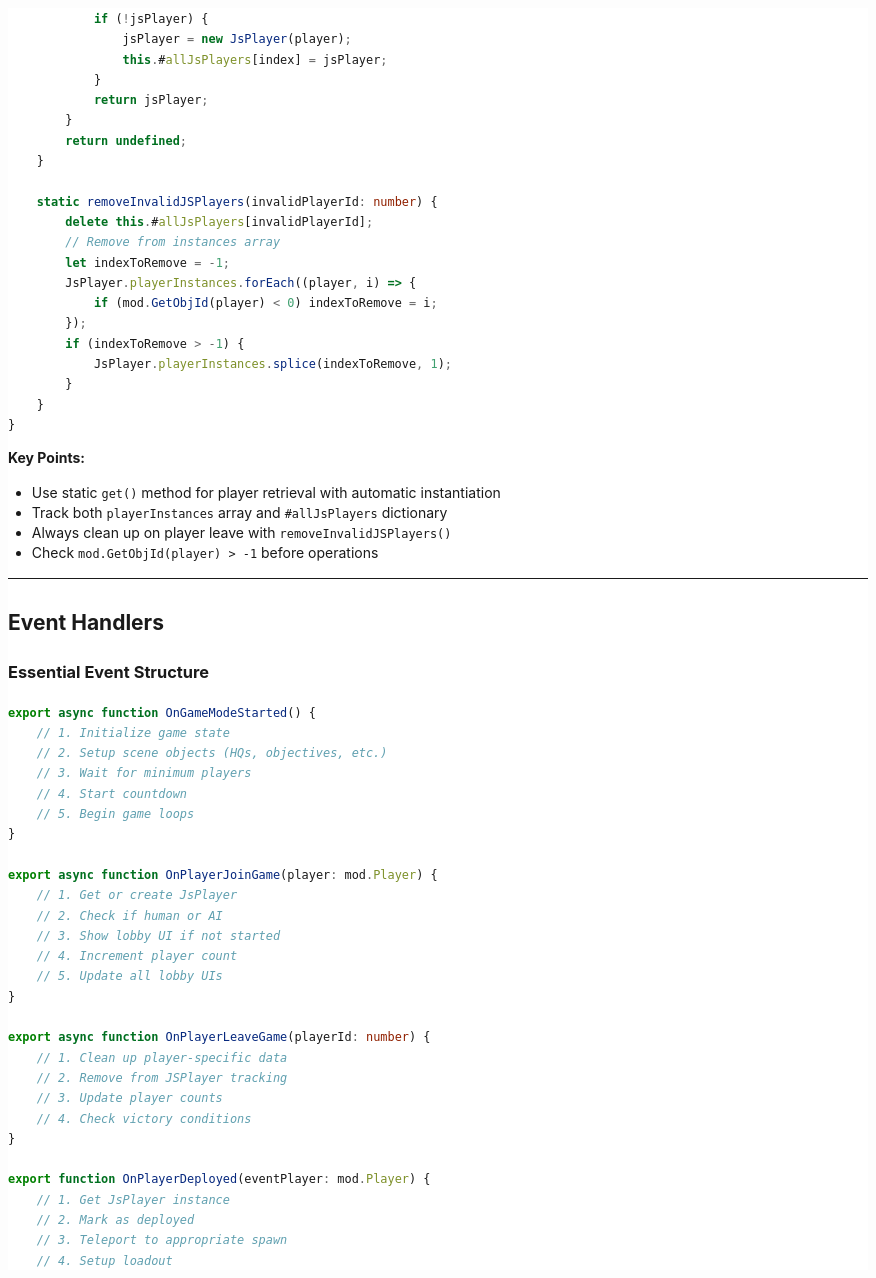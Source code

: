 ```typescript
            if (!jsPlayer) {
                jsPlayer = new JsPlayer(player);
                this.#allJsPlayers[index] = jsPlayer;
            }
            return jsPlayer;
        }
        return undefined;
    }
    
    static removeInvalidJSPlayers(invalidPlayerId: number) {
        delete this.#allJsPlayers[invalidPlayerId];
        // Remove from instances array
        let indexToRemove = -1;
        JsPlayer.playerInstances.forEach((player, i) => {
            if (mod.GetObjId(player) < 0) indexToRemove = i;
        });
        if (indexToRemove > -1) {
            JsPlayer.playerInstances.splice(indexToRemove, 1);
        }
    }
}
```

**Key Points:**
- Use static `get()` method for player retrieval with automatic instantiation
- Track both `playerInstances` array and `#allJsPlayers` dictionary
- Always clean up on player leave with `removeInvalidJSPlayers()`
- Check `mod.GetObjId(player) > -1` before operations

---

## Event Handlers

### Essential Event Structure
```typescript
export async function OnGameModeStarted() {
    // 1. Initialize game state
    // 2. Setup scene objects (HQs, objectives, etc.)
    // 3. Wait for minimum players
    // 4. Start countdown
    // 5. Begin game loops
}

export async function OnPlayerJoinGame(player: mod.Player) {
    // 1. Get or create JsPlayer
    // 2. Check if human or AI
    // 3. Show lobby UI if not started
    // 4. Increment player count
    // 5. Update all lobby UIs
}

export async function OnPlayerLeaveGame(playerId: number) {
    // 1. Clean up player-specific data
    // 2. Remove from JSPlayer tracking
    // 3. Update player counts
    // 4. Check victory conditions
}

export function OnPlayerDeployed(eventPlayer: mod.Player) {
    // 1. Get JsPlayer instance
    // 2. Mark as deployed
    // 3. Teleport to appropriate spawn
    // 4. Setup loadout
```